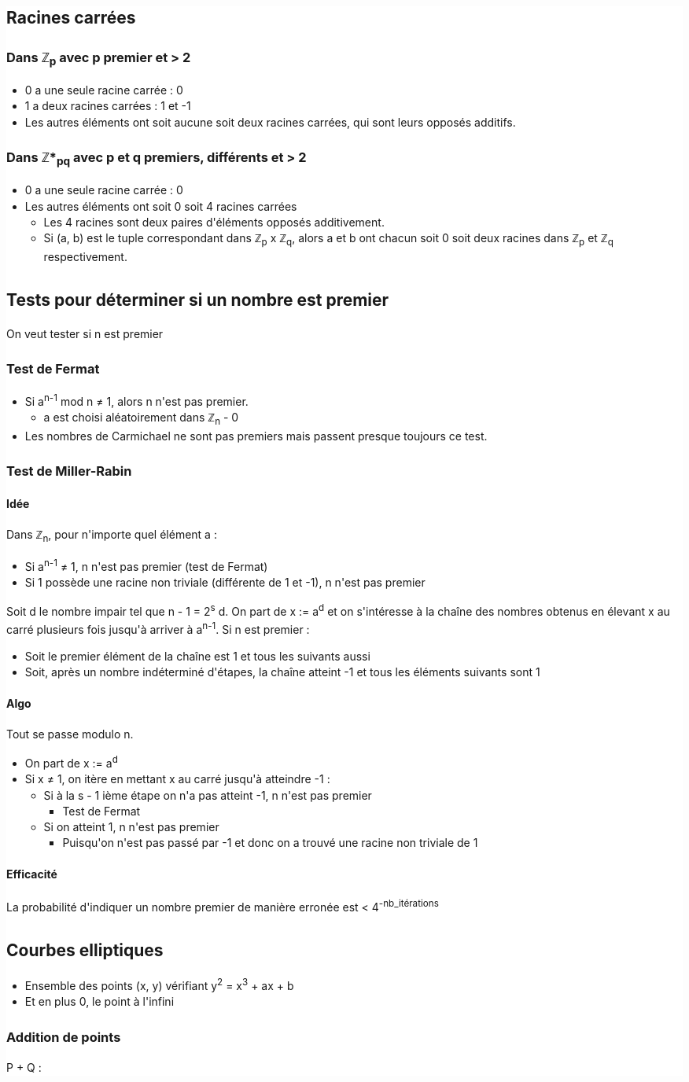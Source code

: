 ## Racines carrées
### Dans &Zopf;<sub>p</sub> avec p premier et > 2
- 0 a une seule racine carrée : 0
- 1 a deux racines carrées : 1 et -1
- Les autres éléments ont soit aucune soit deux racines carrées, qui sont leurs opposés additifs.
### Dans &Zopf;*<sub>pq</sub> avec p et q premiers, différents et > 2
- 0 a une seule racine carrée : 0
- Les autres éléments ont soit 0 soit 4 racines carrées
  - Les 4 racines sont deux paires d'éléments opposés additivement.
  - Si (a, b) est le tuple correspondant dans &Zopf;<sub>p</sub> x &Zopf;<sub>q</sub>, alors a et b ont chacun soit 0 soit deux racines dans &Zopf;<sub>p</sub> et &Zopf;<sub>q</sub> respectivement. 

## Tests pour déterminer si un nombre est premier
On veut tester si n est premier
### Test de Fermat
- Si a<sup>n-1</sup> mod n &ne; 1, alors n n'est pas premier.
  - a est choisi aléatoirement dans &Zopf;<sub>n</sub> - 0
- Les nombres de Carmichael ne sont pas premiers mais passent presque toujours ce test.
### Test de Miller-Rabin
#### Idée
Dans &Zopf;<sub>n</sub>, pour n'importe quel élément a :
- Si a<sup>n-1</sup> &ne; 1, n n'est pas premier (test de Fermat)
- Si 1 possède une racine non triviale (différente de 1 et -1), n n'est pas premier

Soit d le nombre impair tel que n - 1 = 2<sup>s</sup> d. On part de x := a<sup>d</sup> et on s'intéresse à la chaîne des nombres obtenus en élevant x au carré plusieurs fois jusqu'à arriver à a<sup>n-1</sup>. Si n est premier :
- Soit le premier élément de la chaîne est 1 et tous les suivants aussi
- Soit, après un nombre indéterminé d'étapes, la chaîne atteint -1 et tous les éléments suivants sont 1
#### Algo
Tout se passe modulo n.
- On part de x := a<sup>d</sup>
- Si x &ne; 1, on itère en mettant x au carré jusqu'à atteindre -1 :
  - Si à la s - 1 ième étape on n'a pas atteint -1, n n'est pas premier
    - Test de Fermat
  - Si on atteint 1, n n'est pas premier
    - Puisqu'on n'est pas passé par -1 et donc on a trouvé une racine non triviale de 1
#### Efficacité
La probabilité d'indiquer un nombre premier de manière erronée est < 4<sup>-nb_itérations</sup>
## Courbes elliptiques
- Ensemble des points (x, y) vérifiant y<sup>2</sup> = x<sup>3</sup> + ax + b
- Et en plus 0, le point à l'infini
### Addition de points
P + Q :
